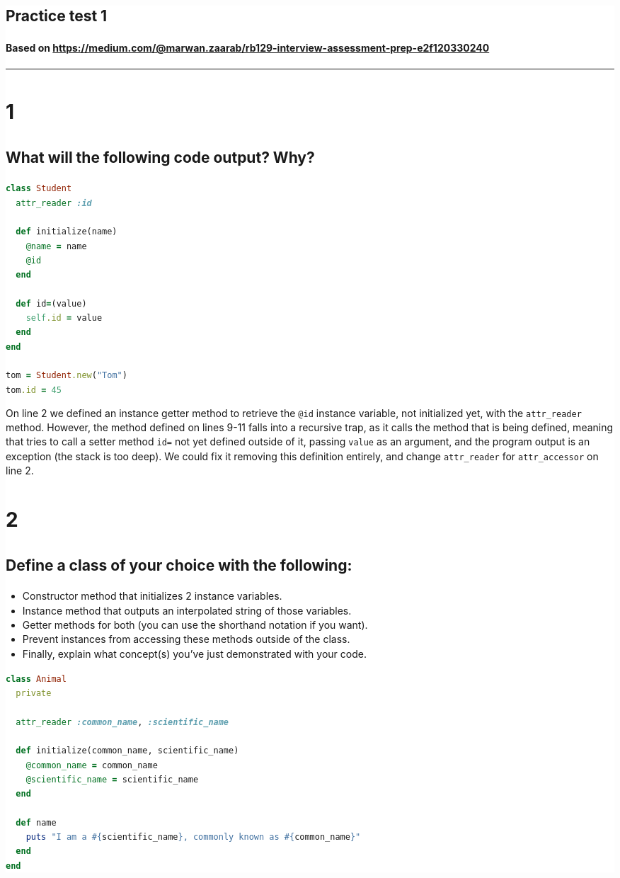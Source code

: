 ## Practice test 1

#### Based on https://medium.com/@marwan.zaarab/rb129-interview-assessment-prep-e2f120330240

___

# 1 
## What will the following code output? Why?

```ruby
class Student
  attr_reader :id

  def initialize(name)
    @name = name
    @id
  end

  def id=(value)
    self.id = value
  end
end

tom = Student.new("Tom")
tom.id = 45
```

On line 2 we defined an instance getter method to retrieve the `@id` instance variable, not initialized yet, with the `attr_reader` method. However, the method defined on lines 9-11 falls into a recursive trap, as it calls the method that is being defined, meaning that tries to call a setter method `id=` not yet defined outside of it, passing `value` as an argument, and the program output is an exception (the stack is too deep). We could fix it removing this definition entirely, and change `attr_reader` for `attr_accessor` on line 2.

# 2
## Define a class of your choice with the following:

- Constructor method that initializes 2 instance variables.
- Instance method that outputs an interpolated string of those variables.
- Getter methods for both (you can use the shorthand notation if you want).
- Prevent instances from accessing these methods outside of the class.
- Finally, explain what concept(s) you’ve just demonstrated with your code.

```ruby
class Animal
  private

  attr_reader :common_name, :scientific_name

  def initialize(common_name, scientific_name)
    @common_name = common_name
    @scientific_name = scientific_name
  end

  def name
    puts "I am a #{scientific_name}, commonly known as #{common_name}"
  end
end
```
